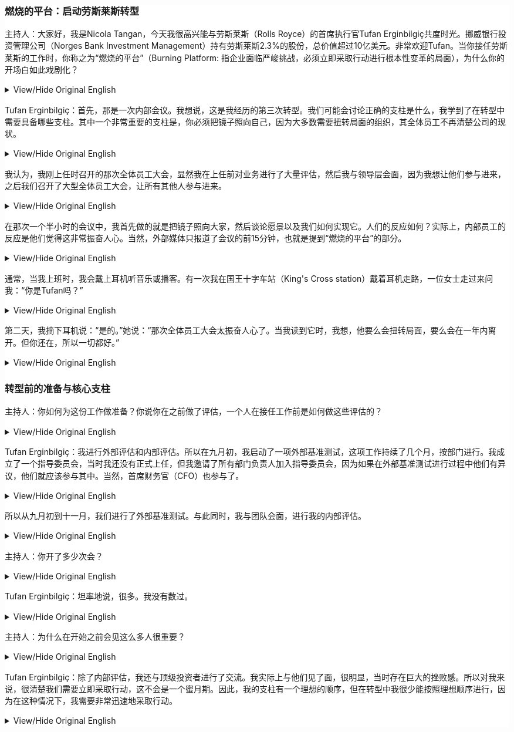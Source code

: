 ### 燃烧的平台：启动劳斯莱斯转型

主持人：大家好，我是Nicola Tangan，今天我很高兴能与劳斯莱斯（Rolls Royce）的首席执行官Tufan Erginbilgiç共度时光。挪威银行投资管理公司（Norges Bank Investment Management）持有劳斯莱斯2.3%的股份，总价值超过10亿美元。非常欢迎Tufan。当你接任劳斯莱斯的工作时，你称之为“燃烧的平台”（Burning Platform: 指企业面临严峻挑战，必须立即采取行动进行根本性变革的局面），为什么你的开场白如此戏剧化？

<details><summary>View/Hide Original English</summary></details>

Tufan Erginbilgiç：首先，那是一次内部会议。我想说，这是我经历的第三次转型。我们可能会讨论正确的支柱是什么，我学到了在转型中需要具备哪些支柱。其中一个非常重要的支柱是，你必须把镜子照向自己，因为大多数需要扭转局面的组织，其全体员工不再清楚公司的现状。

<details><summary>View/Hide Original English</summary></details>

我认为，我刚上任时召开的那次全体员工大会，显然我在上任前对业务进行了大量评估，然后我与领导层会面，因为我想让他们参与进来，之后我们召开了大型全体员工大会，让所有其他人参与进来。

<details><summary>View/Hide Original English</summary></details>

在那次一个半小时的会议中，我首先做的就是把镜子照向大家，然后谈论愿景以及我们如何实现它。人们的反应如何？实际上，内部员工的反应是他们觉得这非常振奋人心。当然，外部媒体只报道了会议的前15分钟，也就是提到“燃烧的平台”的部分。

<details><summary>View/Hide Original English</summary></details>

通常，当我上班时，我会戴上耳机听音乐或播客。有一次我在国王十字车站（King's Cross station）戴着耳机走路，一位女士走过来问我：“你是Tufan吗？”

<details><summary>View/Hide Original English</summary></details>

第二天，我摘下耳机说：“是的。”她说：“那次全体员工大会太振奋人心了。当我读到它时，我想，他要么会扭转局面，要么会在一年内离开。但你还在，所以一切都好。”

<details><summary>View/Hide Original English</summary></details>

### 转型前的准备与核心支柱

主持人：你如何为这份工作做准备？你说你在之前做了评估，一个人在接任工作前是如何做这些评估的？

<details><summary>View/Hide Original English</summary></details>

Tufan Erginbilgiç：我进行外部评估和内部评估。所以在九月初，我启动了一项外部基准测试，这项工作持续了几个月，按部门进行。我成立了一个指导委员会，当时我还没有正式上任，但我邀请了所有部门负责人加入指导委员会，因为如果在外部基准测试进行过程中他们有异议，他们就应该参与其中。当然，首席财务官（CFO）也参与了。

<details><summary>View/Hide Original English</summary></details>

所以从九月初到十一月，我们进行了外部基准测试。与此同时，我与团队会面，进行我的内部评估。

<details><summary>View/Hide Original English</summary></details>

主持人：你开了多少次会？

<details><summary>View/Hide Original English</summary></details>

Tufan Erginbilgiç：坦率地说，很多。我没有数过。

<details><summary>View/Hide Original English</summary></details>

主持人：为什么在开始之前会见这么多人很重要？

<details><summary>View/Hide Original English</summary></details>

Tufan Erginbilgiç：除了内部评估，我还与顶级投资者进行了交流。我实际上与他们见了面，很明显，当时存在巨大的挫败感。所以对我来说，很清楚我们需要立即采取行动，这不会是一个蜜月期。因此，我的支柱有一个理想的顺序，但在转型中我很少能按照理想顺序进行，因为在这种情况下，我需要非常迅速地采取行动。

<details><summary>View/Hide Original English</summary></details>
